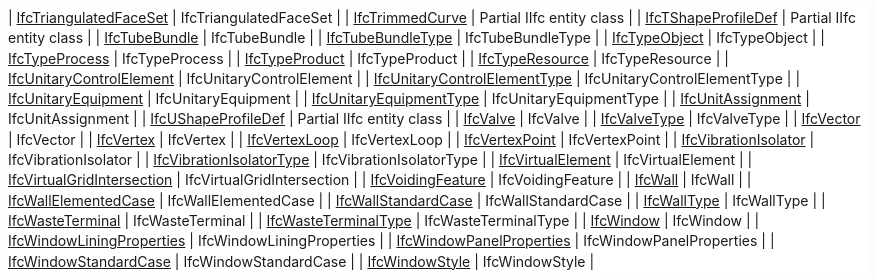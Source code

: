 | [IfcTriangulatedFaceSet](./ifctriangulatedfaceset/) | IfcTriangulatedFaceSet |
| [IfcTrimmedCurve](./ifctrimmedcurve/) | Partial IIfc entity class |
| [IfcTShapeProfileDef](./ifctshapeprofiledef/) | Partial IIfc entity class |
| [IfcTubeBundle](./ifctubebundle/) | IfcTubeBundle |
| [IfcTubeBundleType](./ifctubebundletype/) | IfcTubeBundleType |
| [IfcTypeObject](./ifctypeobject/) | IfcTypeObject |
| [IfcTypeProcess](./ifctypeprocess/) | IfcTypeProcess |
| [IfcTypeProduct](./ifctypeproduct/) | IfcTypeProduct |
| [IfcTypeResource](./ifctyperesource/) | IfcTypeResource |
| [IfcUnitaryControlElement](./ifcunitarycontrolelement/) | IfcUnitaryControlElement |
| [IfcUnitaryControlElementType](./ifcunitarycontrolelementtype/) | IfcUnitaryControlElementType |
| [IfcUnitaryEquipment](./ifcunitaryequipment/) | IfcUnitaryEquipment |
| [IfcUnitaryEquipmentType](./ifcunitaryequipmenttype/) | IfcUnitaryEquipmentType |
| [IfcUnitAssignment](./ifcunitassignment/) | IfcUnitAssignment |
| [IfcUShapeProfileDef](./ifcushapeprofiledef/) | Partial IIfc entity class |
| [IfcValve](./ifcvalve/) | IfcValve |
| [IfcValveType](./ifcvalvetype/) | IfcValveType |
| [IfcVector](./ifcvector/) | IfcVector |
| [IfcVertex](./ifcvertex/) | IfcVertex |
| [IfcVertexLoop](./ifcvertexloop/) | IfcVertexLoop |
| [IfcVertexPoint](./ifcvertexpoint/) | IfcVertexPoint |
| [IfcVibrationIsolator](./ifcvibrationisolator/) | IfcVibrationIsolator |
| [IfcVibrationIsolatorType](./ifcvibrationisolatortype/) | IfcVibrationIsolatorType |
| [IfcVirtualElement](./ifcvirtualelement/) | IfcVirtualElement |
| [IfcVirtualGridIntersection](./ifcvirtualgridintersection/) | IfcVirtualGridIntersection |
| [IfcVoidingFeature](./ifcvoidingfeature/) | IfcVoidingFeature |
| [IfcWall](./ifcwall/) | IfcWall |
| [IfcWallElementedCase](./ifcwallelementedcase/) | IfcWallElementedCase |
| [IfcWallStandardCase](./ifcwallstandardcase/) | IfcWallStandardCase |
| [IfcWallType](./ifcwalltype/) | IfcWallType |
| [IfcWasteTerminal](./ifcwasteterminal/) | IfcWasteTerminal |
| [IfcWasteTerminalType](./ifcwasteterminaltype/) | IfcWasteTerminalType |
| [IfcWindow](./ifcwindow/) | IfcWindow |
| [IfcWindowLiningProperties](./ifcwindowliningproperties/) | IfcWindowLiningProperties |
| [IfcWindowPanelProperties](./ifcwindowpanelproperties/) | IfcWindowPanelProperties |
| [IfcWindowStandardCase](./ifcwindowstandardcase/) | IfcWindowStandardCase |
| [IfcWindowStyle](./ifcwindowstyle/) | IfcWindowStyle |